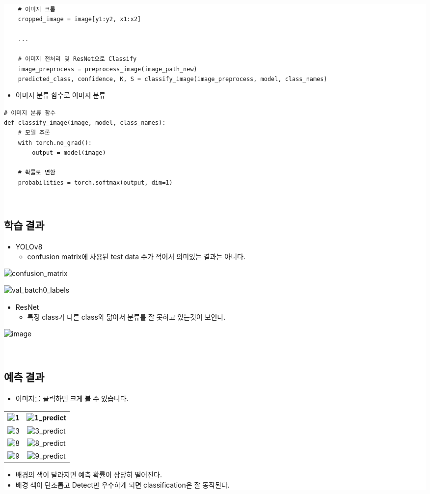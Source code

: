 ```
    # 이미지 크롭
    cropped_image = image[y1:y2, x1:x2]

    ...

    # 이미지 전처리 및 ResNet으로 Classify
    image_preprocess = preprocess_image(image_path_new)
    predicted_class, confidence, K, S = classify_image(image_preprocess, model, class_names)
```
- 이미지 분류 함수로 이미지 분류
```
# 이미지 분류 함수
def classify_image(image, model, class_names):
    # 모델 추론
    with torch.no_grad():
        output = model(image)

    # 확률로 변환
    probabilities = torch.softmax(output, dim=1)
```

<br/>

## 학습 결과

- YOLOv8
  - confusion matrix에 사용된 test data 수가 적어서 의미있는 결과는 아니다.

![confusion_matrix](https://github.com/SJ-1011/Pill_Data/assets/109647265/76a63039-dac8-4f4b-9499-cb766b3676e2)

![val_batch0_labels](https://github.com/SJ-1011/Pill_Data/assets/109647265/06a7b7ad-80eb-4337-adcd-bfd461f2a81c)

- ResNet
  - 특정 class가 다른 class와 닮아서 분류를 잘 못하고 있는것이 보인다.

![image](https://github.com/SJ-1011/Pill_Data/assets/109647265/d5164b0d-d5fd-4183-9323-d7f006d3a682)


<br/>

## 예측 결과
- 이미지를 클릭하면 크게 볼 수 있습니다.

|![1](https://github.com/SJ-1011/Pill_Data/assets/109647265/0256a7d8-b008-4695-9dcb-13be00f8d8aa)|![1_predict](https://github.com/SJ-1011/Pill_Data/assets/109647265/2c539308-d4c5-4066-a9c9-26c0de781558)|
|:---:|:---:|
|![3](https://github.com/SJ-1011/Pill_Data/assets/109647265/6678592d-4d27-4b1c-b30f-9e41b1b74aaf)|![3_predict](https://github.com/SJ-1011/Pill_Data/assets/109647265/077d710c-be0a-4419-8dd9-ff75b28d5247)|
|![8](https://github.com/SJ-1011/Pill_Data/assets/109647265/946cd9fd-fd37-4c58-82b4-3a1dd08b5448)|![8_predict](https://github.com/SJ-1011/Pill_Data/assets/109647265/79794a4b-815f-42fb-982d-e1f94240bc41)|
|![9](https://github.com/SJ-1011/Pill_Data/assets/109647265/17583caf-415e-4f75-b31b-29b4dcd5d183)|![9_predict](https://github.com/SJ-1011/Pill_Data/assets/109647265/c340cc62-e366-4750-801a-8d69978f92a3)|

- 배경의 색이 달라지면 예측 확률이 상당히 떨어진다.
- 배경 색이 단조롭고 Detect만 우수하게 되면 classification은 잘 동작된다.
